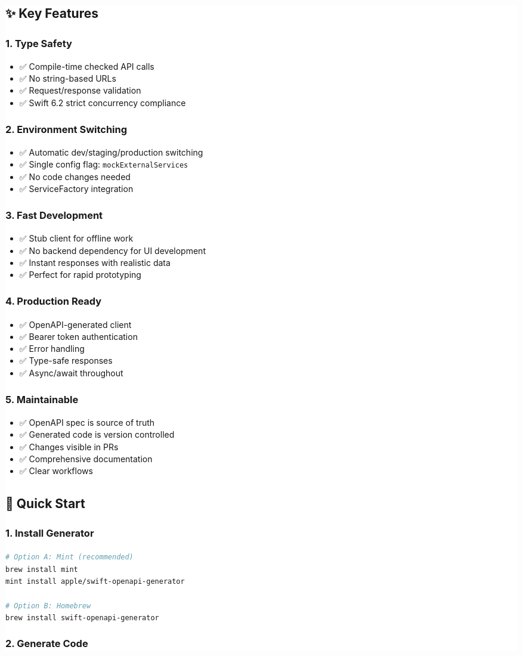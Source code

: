 ## ✨ Key Features

### 1. Type Safety
- ✅ Compile-time checked API calls
- ✅ No string-based URLs
- ✅ Request/response validation
- ✅ Swift 6.2 strict concurrency compliance

### 2. Environment Switching
- ✅ Automatic dev/staging/production switching
- ✅ Single config flag: `mockExternalServices`
- ✅ No code changes needed
- ✅ ServiceFactory integration

### 3. Fast Development
- ✅ Stub client for offline work
- ✅ No backend dependency for UI development
- ✅ Instant responses with realistic data
- ✅ Perfect for rapid prototyping

### 4. Production Ready
- ✅ OpenAPI-generated client
- ✅ Bearer token authentication
- ✅ Error handling
- ✅ Type-safe responses
- ✅ Async/await throughout

### 5. Maintainable
- ✅ OpenAPI spec is source of truth
- ✅ Generated code is version controlled
- ✅ Changes visible in PRs
- ✅ Comprehensive documentation
- ✅ Clear workflows

## 🚀 Quick Start

### 1. Install Generator

```bash
# Option A: Mint (recommended)
brew install mint
mint install apple/swift-openapi-generator

# Option B: Homebrew
brew install swift-openapi-generator
```

### 2. Generate Code
